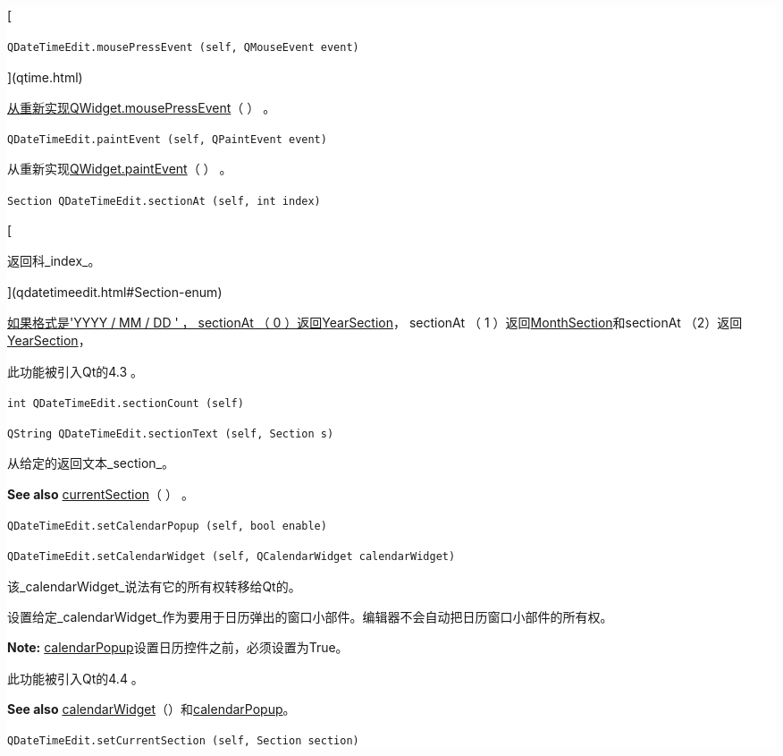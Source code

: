 [

```
QDateTimeEdit.mousePressEvent (self, QMouseEvent event)
```

](qtime.html)

[从重新实现](qtime.html)[QWidget.mousePressEvent](qwidget.html#mousePressEvent)（ ） 。

```
QDateTimeEdit.paintEvent (self, QPaintEvent event)
```

从重新实现[QWidget.paintEvent](qwidget.html#paintEvent)（ ） 。

```
Section QDateTimeEdit.sectionAt (self, int index)
```

[

返回科_index_。

](qdatetimeedit.html#Section-enum)

[如果格式是'YYYY / MM / DD ' ， sectionAt （ 0 ）返回](qdatetimeedit.html#Section-enum)[YearSection](qdatetimeedit.html#Section-enum)， sectionAt （ 1 ）返回[MonthSection](qdatetimeedit.html#Section-enum)和sectionAt （2）返回[YearSection](qdatetimeedit.html#Section-enum)，

此功能被引入Qt的4.3 。

```
int QDateTimeEdit.sectionCount (self)
```

```
QString QDateTimeEdit.sectionText (self, Section s)
```

从给定的返回文本_section_。

**See also** [currentSection](qdatetimeedit.html#currentSection-prop)（ ） 。

```
QDateTimeEdit.setCalendarPopup (self, bool enable)
```

```
QDateTimeEdit.setCalendarWidget (self, QCalendarWidget calendarWidget)
```

该_calendarWidget_说法有它的所有权转移给Qt的。

设置给定_calendarWidget_作为要用于日历弹出的窗口小部件。编辑器不会自动把日历窗口小部件的所有权。

**Note:** [calendarPopup](qdatetimeedit.html#calendarPopup-prop)设置日历控件之前，必须设置为True。

此功能被引入Qt的4.4 。

**See also** [calendarWidget](qdatetimeedit.html#calendarWidget)（）和[calendarPopup](qdatetimeedit.html#calendarPopup-prop)。

```
QDateTimeEdit.setCurrentSection (self, Section section)
```
